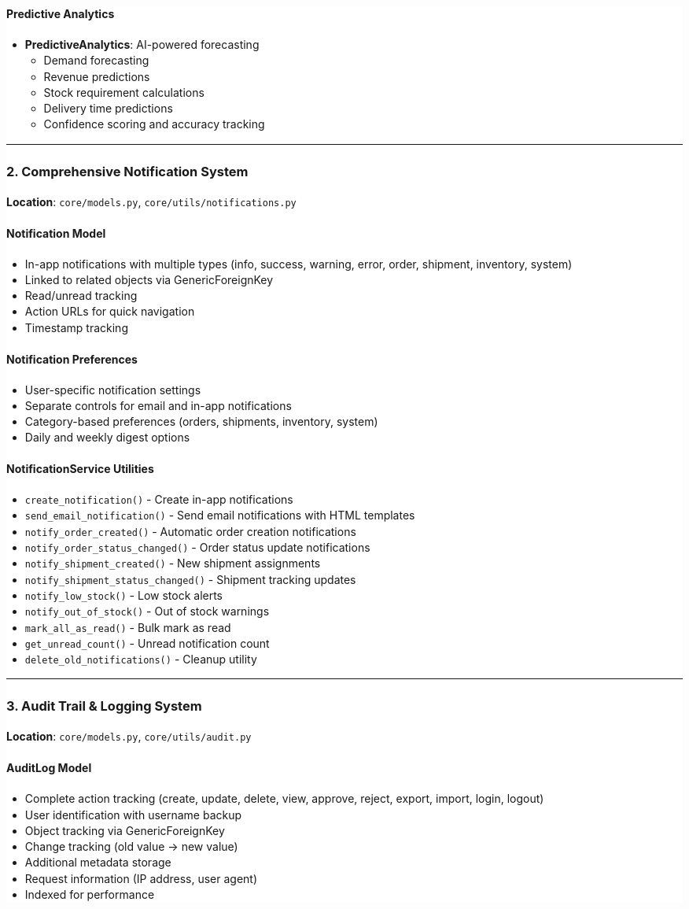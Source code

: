 #### Predictive Analytics
- **PredictiveAnalytics**: AI-powered forecasting
  - Demand forecasting
  - Revenue predictions
  - Stock requirement calculations
  - Delivery time predictions
  - Confidence scoring and accuracy tracking

---

### 2. Comprehensive Notification System

**Location**: `core/models.py`, `core/utils/notifications.py`

#### Notification Model
- In-app notifications with multiple types (info, success, warning, error, order, shipment, inventory, system)
- Linked to related objects via GenericForeignKey
- Read/unread tracking
- Action URLs for quick navigation
- Timestamp tracking

#### Notification Preferences
- User-specific notification settings
- Separate controls for email and in-app notifications
- Category-based preferences (orders, shipments, inventory, system)
- Daily and weekly digest options

#### NotificationService Utilities
- `create_notification()` - Create in-app notifications
- `send_email_notification()` - Send email notifications with HTML templates
- `notify_order_created()` - Automatic order creation notifications
- `notify_order_status_changed()` - Order status update notifications
- `notify_shipment_created()` - New shipment assignments
- `notify_shipment_status_changed()` - Shipment tracking updates
- `notify_low_stock()` - Low stock alerts
- `notify_out_of_stock()` - Out of stock warnings
- `mark_all_as_read()` - Bulk mark as read
- `get_unread_count()` - Unread notification count
- `delete_old_notifications()` - Cleanup utility

---

### 3. Audit Trail & Logging System

**Location**: `core/models.py`, `core/utils/audit.py`

#### AuditLog Model
- Complete action tracking (create, update, delete, view, approve, reject, export, import, login, logout)
- User identification with username backup
- Object tracking via GenericForeignKey
- Change tracking (old value → new value)
- Additional metadata storage
- Request information (IP address, user agent)
- Indexed for performance
